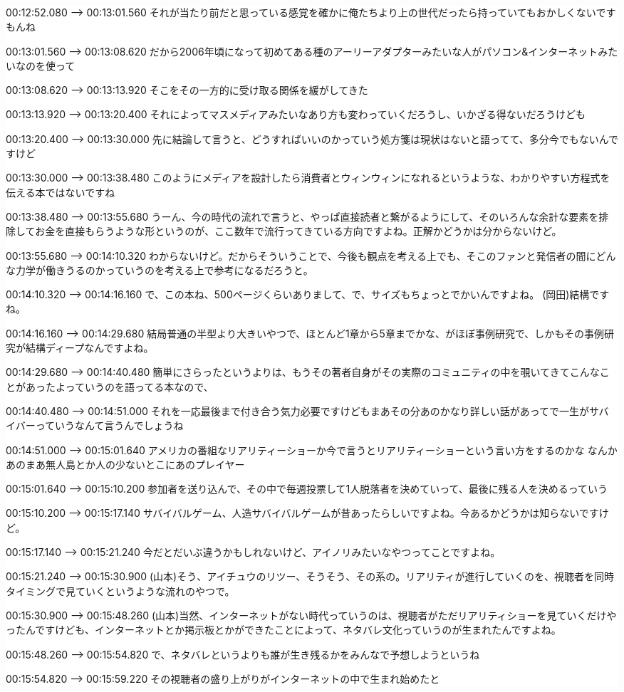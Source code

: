 00:12:52.080 --> 00:13:01.560
それが当たり前だと思っている感覚を確かに俺たちより上の世代だったら持っていてもおかしくないですもんね

00:13:01.560 --> 00:13:08.620
だから2006年頃になって初めてある種のアーリーアダプターみたいな人がパソコン&インターネットみたいなのを使って

00:13:08.620 --> 00:13:13.920
そこをその一方的に受け取る関係を緩がしてきた

00:13:13.920 --> 00:13:20.400
それによってマスメディアみたいなあり方も変わっていくだろうし、いかざる得ないだろうけども

00:13:20.400 --> 00:13:30.000
先に結論して言うと、どうすればいいのかっていう処方箋は現状はないと語ってて、多分今でもないんですけど

00:13:30.000 --> 00:13:38.480
このようにメディアを設計したら消費者とウィンウィンになれるというような、わかりやすい方程式を伝える本ではないですね

00:13:38.480 --> 00:13:55.680
うーん、今の時代の流れで言うと、やっぱ直接読者と繋がるようにして、そのいろんな余計な要素を排除してお金を直接もらうような形というのが、ここ数年で流行ってきている方向ですよね。正解かどうかは分からないけど。

00:13:55.680 --> 00:14:10.320
わからないけど。だからそういうことで、今後も観点を考える上でも、そこのファンと発信者の間にどんな力学が働きうるのかっていうのを考える上で参考になるだろうと。

00:14:10.320 --> 00:14:16.160
で、この本ね、500ページくらいありまして、で、サイズもちょっとでかいんですよね。 (岡田)結構ですね。

00:14:16.160 --> 00:14:29.680
結局普通の半型より大きいやつで、ほとんど1章から5章までかな、がほぼ事例研究で、しかもその事例研究が結構ディープなんですよね。

00:14:29.680 --> 00:14:40.480
簡単にさらったというよりは、もうその著者自身がその実際のコミュニティの中を覗いてきてこんなことがあったよっていうのを語ってる本なので、

00:14:40.480 --> 00:14:51.000
それを一応最後まで付き合う気力必要ですけどもまあその分あのかなり詳しい話があってで一生がサバイバーっていうなんて言うんでしょうね

00:14:51.000 --> 00:15:01.640
アメリカの番組なリアリティーショーか今で言うとリアリティーショーという言い方をするのかな なんかあのまあ無人島とか人の少ないとこにあのプレイヤー

00:15:01.640 --> 00:15:10.200
参加者を送り込んで、その中で毎週投票して1人脱落者を決めていって、最後に残る人を決めるっていう

00:15:10.200 --> 00:15:17.140
サバイバルゲーム、人造サバイバルゲームが昔あったらしいですよね。今あるかどうかは知らないですけど。

00:15:17.140 --> 00:15:21.240
今だとだいぶ違うかもしれないけど、アイノリみたいなやつってことですよね。

00:15:21.240 --> 00:15:30.900
(山本)そう、アイチュウのリツー、そうそう、その系の。リアリティが進行していくのを、視聴者を同時タイミングで見ていくというような流れのやつで。

00:15:30.900 --> 00:15:48.260
(山本)当然、インターネットがない時代っていうのは、視聴者がただリアリティショーを見ていくだけやったんですけども、インターネットとか掲示板とかができたことによって、ネタバレ文化っていうのが生まれたんですよね。

00:15:48.260 --> 00:15:54.820
で、ネタバレというよりも誰が生き残るかをみんなで予想しようというね

00:15:54.820 --> 00:15:59.220
その視聴者の盛り上がりがインターネットの中で生まれ始めたと
